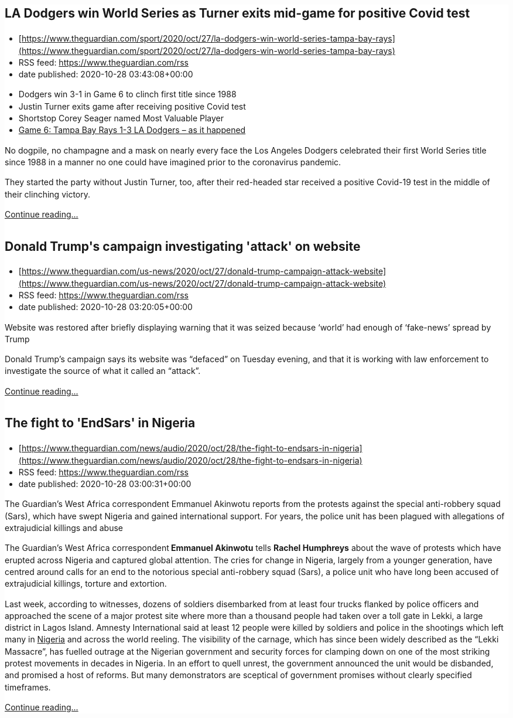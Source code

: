 ## LA Dodgers win World Series as Turner exits mid-game for positive Covid test
 - [https://www.theguardian.com/sport/2020/oct/27/la-dodgers-win-world-series-tampa-bay-rays](https://www.theguardian.com/sport/2020/oct/27/la-dodgers-win-world-series-tampa-bay-rays)
 - RSS feed: https://www.theguardian.com/rss
 - date published: 2020-10-28 03:43:08+00:00

<ul><li>Dodgers win 3-1 in Game 6 to clinch first title since 1988</li><li>Justin Turner exits game after receiving positive Covid test</li><li>Shortstop Corey Seager named Most Valuable Player</li><li><a href="https://www.theguardian.com/sport/live/2020/oct/27/world-series-2020-game-6-tampa-bay-rays-v-los-angeles-dodgers-live">Game 6: Tampa Bay Rays 1-3 LA Dodgers – as it happened</a></li></ul><p>No dogpile, no champagne and a mask on nearly every face the Los Angeles Dodgers celebrated their first World Series title since 1988 in a manner no one could have imagined prior to the coronavirus pandemic.</p><p>They started the party without Justin Turner, too, after their red-headed star received a positive Covid-19 test in the middle of their clinching victory.</p> <a href="https://www.theguardian.com/sport/2020/oct/27/la-dodgers-win-world-series-tampa-bay-rays">Continue reading...</a>

## Donald Trump's campaign investigating 'attack' on website
 - [https://www.theguardian.com/us-news/2020/oct/27/donald-trump-campaign-attack-website](https://www.theguardian.com/us-news/2020/oct/27/donald-trump-campaign-attack-website)
 - RSS feed: https://www.theguardian.com/rss
 - date published: 2020-10-28 03:20:05+00:00

<p>Website was restored after briefly displaying warning that it was seized because ‘world’ had enough of ‘fake-news’ spread by Trump</p><p>Donald Trump’s campaign says its website was “defaced” on Tuesday evening, and that it is working with law enforcement to investigate the source of what it called an “attack”.</p> <a href="https://www.theguardian.com/us-news/2020/oct/27/donald-trump-campaign-attack-website">Continue reading...</a>

## The fight to 'EndSars' in Nigeria
 - [https://www.theguardian.com/news/audio/2020/oct/28/the-fight-to-endsars-in-nigeria](https://www.theguardian.com/news/audio/2020/oct/28/the-fight-to-endsars-in-nigeria)
 - RSS feed: https://www.theguardian.com/rss
 - date published: 2020-10-28 03:00:31+00:00

<p>The Guardian’s West Africa correspondent Emmanuel Akinwotu reports from the protests against the special anti-robbery squad (Sars), which have swept Nigeria and gained international support. For years, the police unit has been plagued with allegations of extrajudicial killings and abuse</p><p>The Guardian’s West Africa correspondent<strong> Emmanuel Akinwotu</strong> tells <strong>Rachel Humphreys</strong> about the wave of protests which have erupted across Nigeria and captured global attention. The cries for change in Nigeria, largely from a younger generation, have centred around calls for an end to the notorious special anti-robbery squad (Sars), a police unit who have long been accused of extrajudicial killings, torture and extortion.</p><p>Last week, according to witnesses, dozens of soldiers disembarked from at least four trucks flanked by police officers and approached the scene of a major protest site where more than a thousand people had taken over a toll gate in Lekki, a large district in Lagos Island. Amnesty International said at least 12 people were killed by soldiers and police in the shootings which left many in <a href="https://www.theguardian.com/world/nigeria">Nigeria</a> and across the world reeling. The visibility of the carnage, which has since been widely described as the “Lekki Massacre”, has fuelled outrage at the Nigerian government and security forces for clamping down on one of the most striking protest movements in decades in Nigeria. In an effort to quell unrest, the government announced the unit would be disbanded, and promised a host of reforms. But many demonstrators are sceptical of government promises without clearly specified timeframes.</p> <a href="https://www.theguardian.com/news/audio/2020/oct/28/the-fight-to-endsars-in-nigeria">Continue reading...</a>
